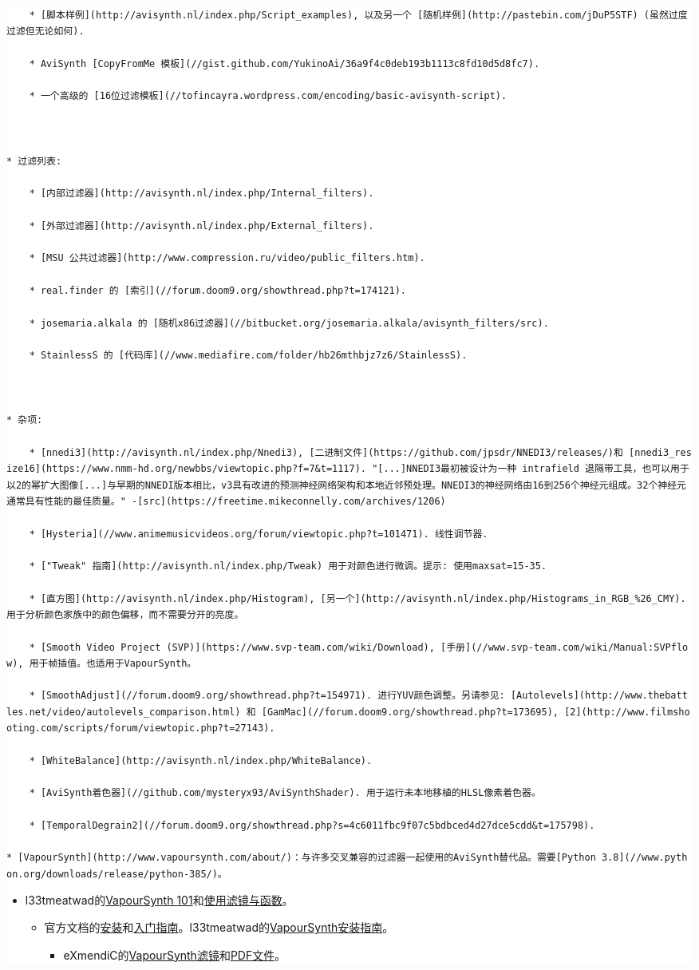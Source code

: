         * [脚本样例](http://avisynth.nl/index.php/Script_examples), 以及另一个 [随机样例](http://pastebin.com/jDuP5STF) (虽然过度过滤但无论如何).

        * AviSynth [CopyFromMe 模板](//gist.github.com/YukinoAi/36a9f4c0deb193b1113c8fd10d5d8fc7).

        * 一个高级的 [16位过滤模板](//tofincayra.wordpress.com/encoding/basic-avisynth-script).

    

    * 过滤列表: 

        * [内部过滤器](http://avisynth.nl/index.php/Internal_filters).

        * [外部过滤器](http://avisynth.nl/index.php/External_filters).

        * [MSU 公共过滤器](http://www.compression.ru/video/public_filters.htm).

        * real.finder 的 [索引](//forum.doom9.org/showthread.php?t=174121).

        * josemaria.alkala 的 [随机x86过滤器](//bitbucket.org/josemaria.alkala/avisynth_filters/src).

        * StainlessS 的 [代码库](//www.mediafire.com/folder/hb26mthbjz7z6/StainlessS).

    

    * 杂项:

        * [nnedi3](http://avisynth.nl/index.php/Nnedi3), [二进制文件](https://github.com/jpsdr/NNEDI3/releases/)和 [nnedi3_resize16](https://www.nmm-hd.org/newbbs/viewtopic.php?f=7&t=1117). "[...]NNEDI3最初被设计为一种 intrafield 退隔带工具，也可以用于以2的幂扩大图像[...]与早期的NNEDI版本相比，v3具有改进的预测神经网络架构和本地近邻预处理。NNEDI3的神经网络由16到256个神经元组成。32个神经元通常具有性能的最佳质量。" -[src](https://freetime.mikeconnelly.com/archives/1206)

        * [Hysteria](//www.animemusicvideos.org/forum/viewtopic.php?t=101471). 线性调节器.

        * ["Tweak" 指南](http://avisynth.nl/index.php/Tweak) 用于对颜色进行微调。提示: 使用maxsat=15-35.

        * [直方图](http://avisynth.nl/index.php/Histogram), [另一个](http://avisynth.nl/index.php/Histograms_in_RGB_%26_CMY). 用于分析颜色家族中的颜色偏移，而不需要分开的亮度。

        * [Smooth Video Project (SVP)](https://www.svp-team.com/wiki/Download), [手册](//www.svp-team.com/wiki/Manual:SVPflow), 用于帧插值。也适用于VapourSynth。

        * [SmoothAdjust](//forum.doom9.org/showthread.php?t=154971). 进行YUV颜色调整。另请参见: [Autolevels](http://www.thebattles.net/video/autolevels_comparison.html) 和 [GamMac](//forum.doom9.org/showthread.php?t=173695), [2](http://www.filmshooting.com/scripts/forum/viewtopic.php?t=27143).

        * [WhiteBalance](http://avisynth.nl/index.php/WhiteBalance).

        * [AviSynth着色器](//github.com/mysteryx93/AviSynthShader). 用于运行未本地移植的HLSL像素着色器。

        * [TemporalDegrain2](//forum.doom9.org/showthread.php?s=4c6011fbc9f07c5bdbced4d27dce5cdd&t=175798).

    * [VapourSynth](http://www.vapoursynth.com/about/)：与许多交叉兼容的过滤器一起使用的AviSynth替代品。需要[Python 3.8](//www.python.org/downloads/release/python-385/)。        

* l33tmeatwad的[VapourSynth 101](http://www.l33tmeatwad.com/vapoursynth101)和[使用滤镜与函数](http://www.l33tmeatwad.com/vapoursynth101/using-filters-functions)。

     
    * 官方文档的[安装](http://www.vapoursynth.com/doc/installation.html)和[入门指南](http://www.vapoursynth.com/doc/gettingstarted.html)。l33tmeatwad的[VapourSynth安装指南](//www.animemusicvideos.org/forum/viewtopic.php?t=125039)。

        * eXmendiC的[VapourSynth滤镜](//iamscum.wordpress.com/encoding-stuff/filtering-with-vapoursynth)和[PDF文件](//yukisubs.files.wordpress.com/2017/09/filtering_with_vapoursynth_by_exmendic.pdf)。
